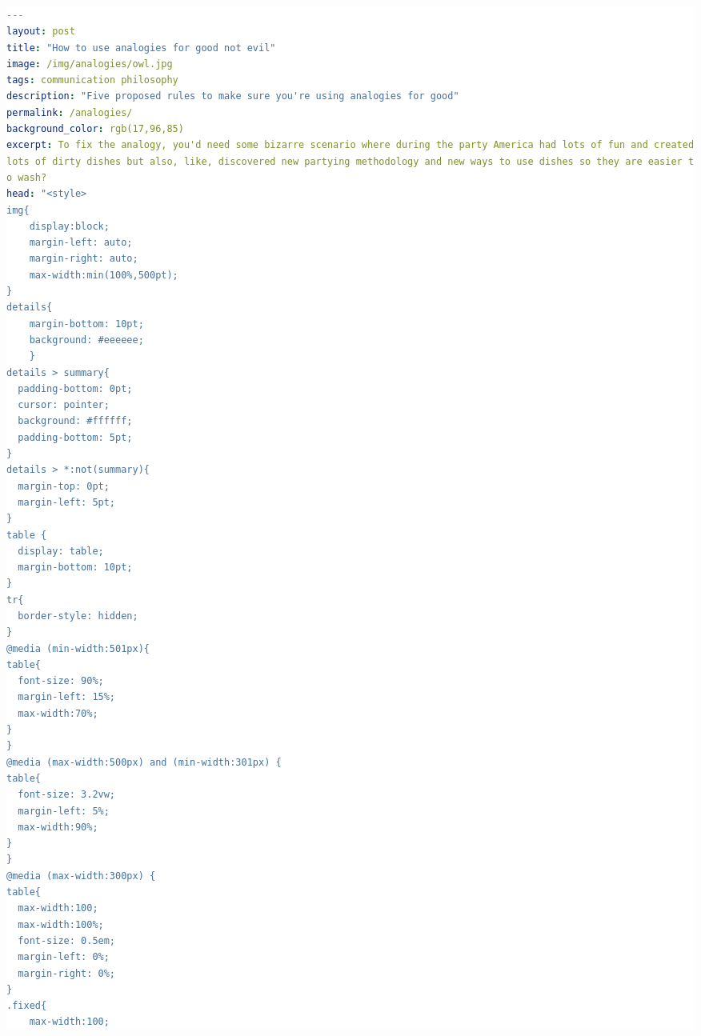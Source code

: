 ```yaml
---
layout: post
title: "How to use analogies for good not evil"
image: /img/analogies/owl.jpg
tags: communication philosophy
description: "Five proposed rules to make sure you're using analogies for good"
permalink: /analogies/
background_color: rgb(17,96,85)
excerpt: To fix the analogy, you'd need some bizarre scenario where during the party America had lots of fun and created lots of dirty dishes but also, like, discovered new partying methodology and new ways to use dishes so they are easier to wash?
head: "<style>
img{
    display:block;
    margin-left: auto;
    margin-right: auto;
    max-width:min(100%,500pt);
}
details{
    margin-bottom: 10pt;
    background: #eeeeee;
    }
details > summary{
  padding-bottom: 0pt;
  cursor: pointer;
  background: #ffffff;
  padding-bottom: 5pt;
}
details > *:not(summary){
  margin-top: 0pt;
  margin-left: 5pt;
}
table {
  display: table;
  margin-bottom: 10pt;
}
tr{
  border-style: hidden;
}
@media (min-width:501px){
table{
  font-size: 90%;
  margin-left: 15%;
  max-width:70%;
}
}
@media (max-width:500px) and (min-width:301px) {
table{
  font-size: 3.2vw;
  margin-left: 5%;
  max-width:90%;
}
}
@media (max-width:300px) {
table{
  max-width:100;
  max-width:100%;
  font-size: 0.5em;
  margin-left: 0%;
  margin-right: 0%;
}
.fixed{
    max-width:100;
```